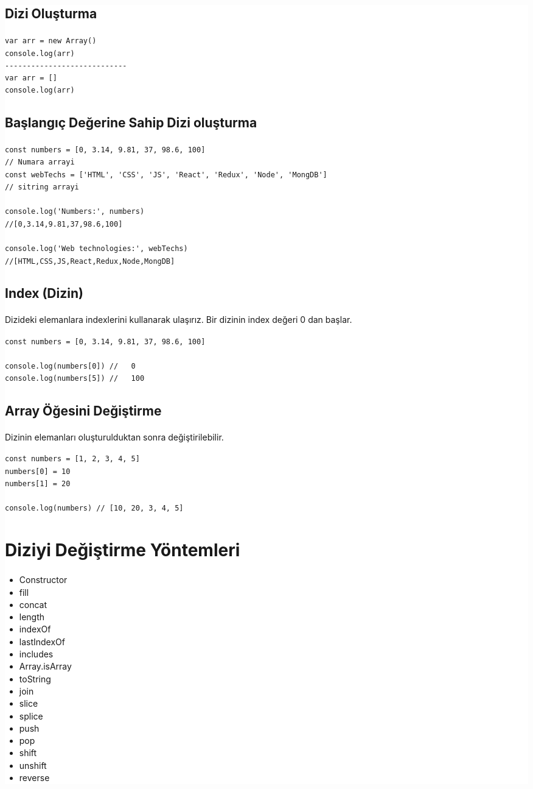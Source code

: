  ##  Dizi Oluşturma 
```
var arr = new Array()
console.log(arr) 
----------------------------
var arr = []
console.log(arr)
```
##  Başlangıç Değerine Sahip Dizi oluşturma  

```
const numbers = [0, 3.14, 9.81, 37, 98.6, 100]
// Numara arrayi
const webTechs = ['HTML', 'CSS', 'JS', 'React', 'Redux', 'Node', 'MongDB'] 
// sitring arrayi

console.log('Numbers:', numbers)
//[0,3.14,9.81,37,98.6,100]

console.log('Web technologies:', webTechs)
//[HTML,CSS,JS,React,Redux,Node,MongDB]

```

 ## Index (Dizin)
Dizideki elemanlara indexlerini kullanarak ulaşırız. Bir dizinin index değeri 0 dan başlar.
```
const numbers = [0, 3.14, 9.81, 37, 98.6, 100] 

console.log(numbers[0]) //   0
console.log(numbers[5]) //   100
```

## Array Öğesini Değiştirme
Dizinin elemanları oluşturulduktan sonra değiştirilebilir.
```
const numbers = [1, 2, 3, 4, 5]
numbers[0] = 10 
numbers[1] = 20 

console.log(numbers) // [10, 20, 3, 4, 5]
```
# Diziyi Değiştirme Yöntemleri

 - Constructor                                
 - fill
 - concat
 - length
 - indexOf
 - lastIndexOf
 - includes
 - Array.isArray
 - toString
 - join
 - slice
 - splice
 - push
 - pop
 - shift
 - unshift
 - reverse